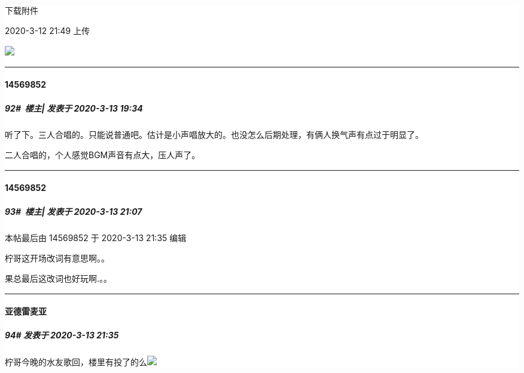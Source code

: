 下载附件


2020-3-12 21:49 上传









<img src="https://img.saraba1st.com/forum/202003/12/214956ihapq3z4ep3is377.png" referrerpolicy="no-referrer">












-----

####  14569852  
##### 92#         楼主| 发表于 2020-3-13 19:34




听了下。三人合唱的。只能说普通吧。估计是小声唱放大的。也没怎么后期处理，有俩人换气声有点过于明显了。

二人合唱的，个人感觉BGM声音有点大，压人声了。







-----

####  14569852  
##### 93#         楼主| 发表于 2020-3-13 21:07



 本帖最后由 14569852 于 2020-3-13 21:35 编辑 

柠哥这开场改词有意思啊。。

果总最后这改词也好玩啊.。。







-----

####  亚德雷麦亚  
##### 94#       发表于 2020-3-13 21:35




柠哥今晚的水友歌回，楼里有投了的么<img src="https://static.saraba1st.com/image/smiley/face2017/067.png" referrerpolicy="no-referrer">
